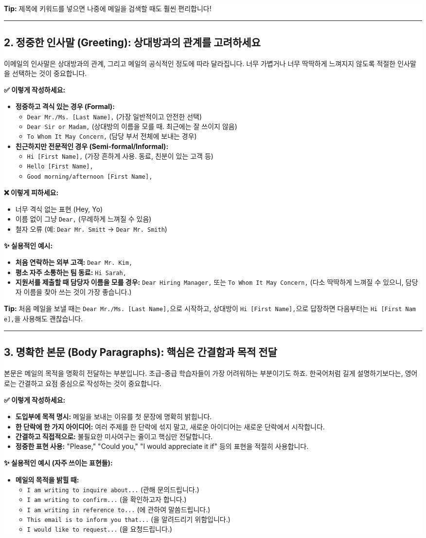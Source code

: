 **Tip:** 제목에 키워드를 넣으면 나중에 메일을 검색할 때도 훨씬 편리합니다!

---

## 2. 정중한 인사말 (Greeting): 상대방과의 관계를 고려하세요

이메일의 인사말은 상대방과의 관계, 그리고 메일의 공식적인 정도에 따라 달라집니다. 너무 가볍거나 너무 딱딱하게 느껴지지 않도록 적절한 인사말을 선택하는 것이 중요합니다.

**✅ 이렇게 작성하세요:**

*   **정중하고 격식 있는 경우 (Formal):**
    *   `Dear Mr./Ms. [Last Name],` (가장 일반적이고 안전한 선택)
    *   `Dear Sir or Madam,` (상대방의 이름을 모를 때. 최근에는 잘 쓰이지 않음)
    *   `To Whom It May Concern,` (담당 부서 전체에 보내는 경우)
*   **친근하지만 전문적인 경우 (Semi-formal/Informal):**
    *   `Hi [First Name],` (가장 흔하게 사용. 동료, 친분이 있는 고객 등)
    *   `Hello [First Name],`
    *   `Good morning/afternoon [First Name],`

**❌ 이렇게 피하세요:**

*   너무 격식 없는 표현 (Hey, Yo)
*   이름 없이 그냥 `Dear,` (무례하게 느껴질 수 있음)
*   철자 오류 (예: `Dear Mr. Smitt` -> `Dear Mr. Smith`)

**✨ 실용적인 예시:**

*   **처음 연락하는 외부 고객:** `Dear Mr. Kim,`
*   **평소 자주 소통하는 팀 동료:** `Hi Sarah,`
*   **지원서를 제출할 때 담당자 이름을 모를 경우:** `Dear Hiring Manager,` 또는 `To Whom It May Concern,` (다소 딱딱하게 느껴질 수 있으니, 담당자 이름을 찾아 쓰는 것이 가장 좋습니다.)

**Tip:** 처음 메일을 보낼 때는 `Dear Mr./Ms. [Last Name],`으로 시작하고, 상대방이 `Hi [First Name],`으로 답장하면 다음부터는 `Hi [First Name],`을 사용해도 괜찮습니다.

---

## 3. 명확한 본문 (Body Paragraphs): 핵심은 간결함과 목적 전달

본문은 메일의 목적을 명확히 전달하는 부분입니다. 초급-중급 학습자들이 가장 어려워하는 부분이기도 하죠. 한국어처럼 길게 설명하기보다는, 영어로는 간결하고 요점 중심으로 작성하는 것이 중요합니다.

**✅ 이렇게 작성하세요:**

*   **도입부에 목적 명시:** 메일을 보내는 이유를 첫 문장에 명확히 밝힙니다.
*   **한 단락에 한 가지 아이디어:** 여러 주제를 한 단락에 섞지 말고, 새로운 아이디어는 새로운 단락에서 시작합니다.
*   **간결하고 직접적으로:** 불필요한 미사여구는 줄이고 핵심만 전달합니다.
*   **정중한 표현 사용:** "Please," "Could you," "I would appreciate it if" 등의 표현을 적절히 사용합니다.

**✨ 실용적인 예시 (자주 쓰이는 표현들):**

*   **메일의 목적을 밝힐 때:**
    *   `I am writing to inquire about...` (관해 문의드립니다.)
    *   `I am writing to confirm...` (을 확인하고자 합니다.)
    *   `I am writing in reference to...` (에 관하여 말씀드립니다.)
    *   `This email is to inform you that...` (을 알려드리기 위함입니다.)
    *   `I would like to request...` (을 요청드립니다.)
